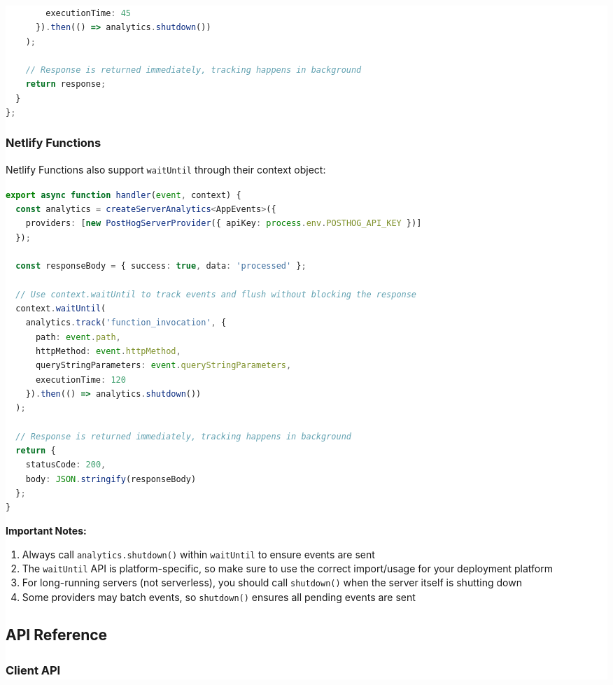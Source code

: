 ```typescript
        executionTime: 45
      }).then(() => analytics.shutdown())
    );

    // Response is returned immediately, tracking happens in background
    return response;
  }
};
```

### Netlify Functions

Netlify Functions also support `waitUntil` through their context object:

```typescript
export async function handler(event, context) {
  const analytics = createServerAnalytics<AppEvents>({
    providers: [new PostHogServerProvider({ apiKey: process.env.POSTHOG_API_KEY })]
  });

  const responseBody = { success: true, data: 'processed' };

  // Use context.waitUntil to track events and flush without blocking the response
  context.waitUntil(
    analytics.track('function_invocation', {
      path: event.path,
      httpMethod: event.httpMethod,
      queryStringParameters: event.queryStringParameters,
      executionTime: 120
    }).then(() => analytics.shutdown())
  );

  // Response is returned immediately, tracking happens in background
  return {
    statusCode: 200,
    body: JSON.stringify(responseBody)
  };
}
```

**Important Notes:**
1. Always call `analytics.shutdown()` within `waitUntil` to ensure events are sent
2. The `waitUntil` API is platform-specific, so make sure to use the correct import/usage for your deployment platform
3. For long-running servers (not serverless), you should call `shutdown()` when the server itself is shutting down
4. Some providers may batch events, so `shutdown()` ensures all pending events are sent

## API Reference

### Client API
